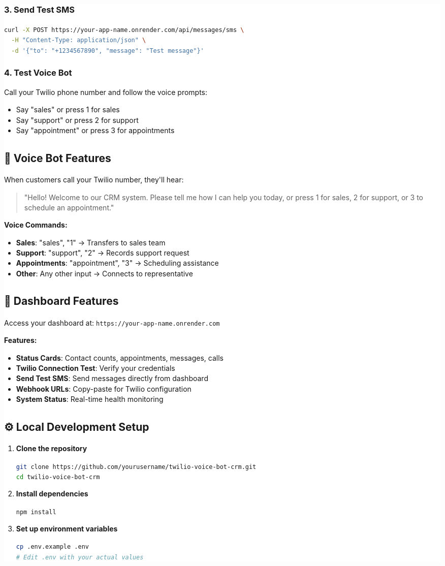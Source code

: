 ### 3. Send Test SMS
```bash
curl -X POST https://your-app-name.onrender.com/api/messages/sms \
  -H "Content-Type: application/json" \
  -d '{"to": "+1234567890", "message": "Test message"}'
```

### 4. Test Voice Bot
Call your Twilio phone number and follow the voice prompts:
- Say "sales" or press 1 for sales
- Say "support" or press 2 for support
- Say "appointment" or press 3 for appointments

## 📱 Voice Bot Features

When customers call your Twilio number, they'll hear:
> "Hello! Welcome to our CRM system. Please tell me how I can help you today, or press 1 for sales, 2 for support, or 3 to schedule an appointment."

**Voice Commands:**
- **Sales**: "sales", "1" → Transfers to sales team
- **Support**: "support", "2" → Records support request
- **Appointments**: "appointment", "3" → Scheduling assistance
- **Other**: Any other input → Connects to representative

## 🎯 Dashboard Features

Access your dashboard at: `https://your-app-name.onrender.com`

**Features:**
- **Status Cards**: Contact counts, appointments, messages, calls
- **Twilio Connection Test**: Verify your credentials
- **Send Test SMS**: Send messages directly from dashboard
- **Webhook URLs**: Copy-paste for Twilio configuration
- **System Status**: Real-time health monitoring

## ⚙️ Local Development Setup

1. **Clone the repository**
   ```bash
   git clone https://github.com/yourusername/twilio-voice-bot-crm.git
   cd twilio-voice-bot-crm
   ```

2. **Install dependencies**
   ```bash
   npm install
   ```

3. **Set up environment variables**
   ```bash
   cp .env.example .env
   # Edit .env with your actual values
   ```
